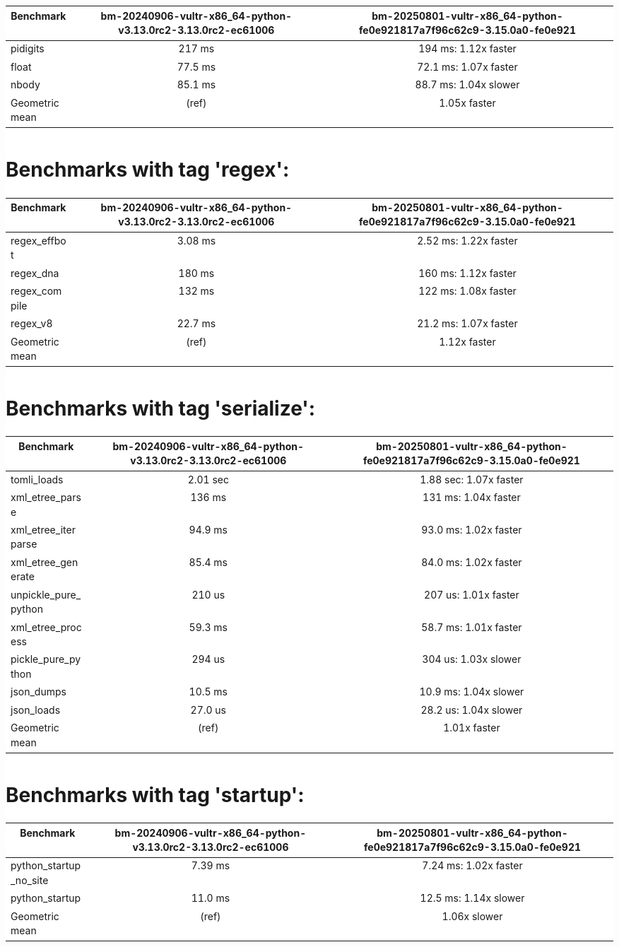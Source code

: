 | Benchmark      | bm-20240906-vultr-x86_64-python-v3.13.0rc2-3.13.0rc2-ec61006 | bm-20250801-vultr-x86_64-python-fe0e921817a7f96c62c9-3.15.0a0-fe0e921 |
|----------------|:------------------------------------------------------------:|:---------------------------------------------------------------------:|
| pidigits       | 217 ms                                                       | 194 ms: 1.12x faster                                                  |
| float          | 77.5 ms                                                      | 72.1 ms: 1.07x faster                                                 |
| nbody          | 85.1 ms                                                      | 88.7 ms: 1.04x slower                                                 |
| Geometric mean | (ref)                                                        | 1.05x faster                                                          |

Benchmarks with tag 'regex':
============================

| Benchmark      | bm-20240906-vultr-x86_64-python-v3.13.0rc2-3.13.0rc2-ec61006 | bm-20250801-vultr-x86_64-python-fe0e921817a7f96c62c9-3.15.0a0-fe0e921 |
|----------------|:------------------------------------------------------------:|:---------------------------------------------------------------------:|
| regex_effbot   | 3.08 ms                                                      | 2.52 ms: 1.22x faster                                                 |
| regex_dna      | 180 ms                                                       | 160 ms: 1.12x faster                                                  |
| regex_compile  | 132 ms                                                       | 122 ms: 1.08x faster                                                  |
| regex_v8       | 22.7 ms                                                      | 21.2 ms: 1.07x faster                                                 |
| Geometric mean | (ref)                                                        | 1.12x faster                                                          |

Benchmarks with tag 'serialize':
================================

| Benchmark            | bm-20240906-vultr-x86_64-python-v3.13.0rc2-3.13.0rc2-ec61006 | bm-20250801-vultr-x86_64-python-fe0e921817a7f96c62c9-3.15.0a0-fe0e921 |
|----------------------|:------------------------------------------------------------:|:---------------------------------------------------------------------:|
| tomli_loads          | 2.01 sec                                                     | 1.88 sec: 1.07x faster                                                |
| xml_etree_parse      | 136 ms                                                       | 131 ms: 1.04x faster                                                  |
| xml_etree_iterparse  | 94.9 ms                                                      | 93.0 ms: 1.02x faster                                                 |
| xml_etree_generate   | 85.4 ms                                                      | 84.0 ms: 1.02x faster                                                 |
| unpickle_pure_python | 210 us                                                       | 207 us: 1.01x faster                                                  |
| xml_etree_process    | 59.3 ms                                                      | 58.7 ms: 1.01x faster                                                 |
| pickle_pure_python   | 294 us                                                       | 304 us: 1.03x slower                                                  |
| json_dumps           | 10.5 ms                                                      | 10.9 ms: 1.04x slower                                                 |
| json_loads           | 27.0 us                                                      | 28.2 us: 1.04x slower                                                 |
| Geometric mean       | (ref)                                                        | 1.01x faster                                                          |

Benchmarks with tag 'startup':
==============================

| Benchmark              | bm-20240906-vultr-x86_64-python-v3.13.0rc2-3.13.0rc2-ec61006 | bm-20250801-vultr-x86_64-python-fe0e921817a7f96c62c9-3.15.0a0-fe0e921 |
|------------------------|:------------------------------------------------------------:|:---------------------------------------------------------------------:|
| python_startup_no_site | 7.39 ms                                                      | 7.24 ms: 1.02x faster                                                 |
| python_startup         | 11.0 ms                                                      | 12.5 ms: 1.14x slower                                                 |
| Geometric mean         | (ref)                                                        | 1.06x slower                                                          |
